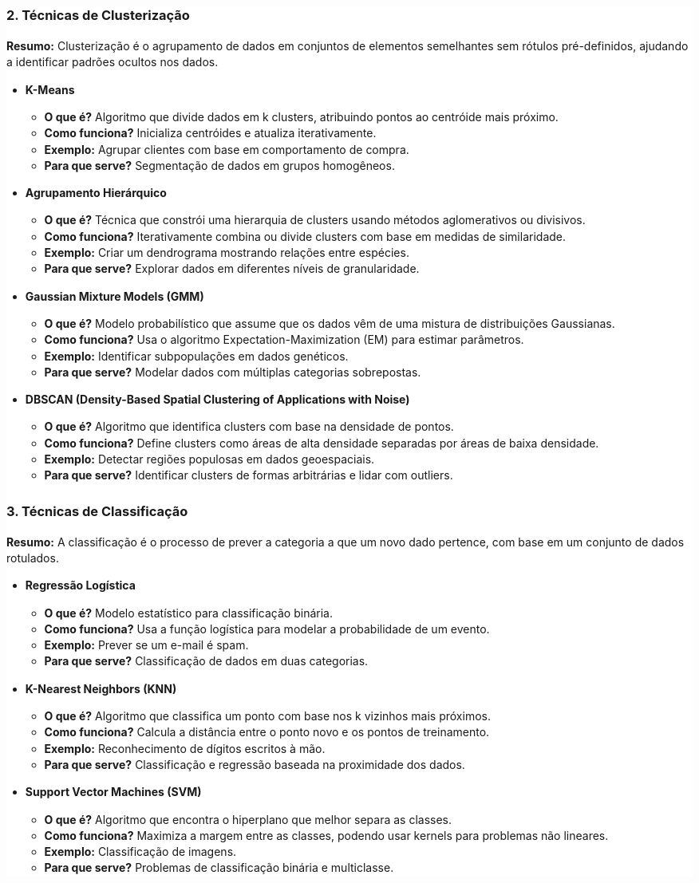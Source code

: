 ### 2. Técnicas de Clusterização
**Resumo:** Clusterização é o agrupamento de dados em conjuntos de elementos semelhantes sem rótulos pré-definidos, ajudando a identificar padrões ocultos nos dados.

- **K-Means**
  - **O que é?** Algoritmo que divide dados em k clusters, atribuindo pontos ao centróide mais próximo.
  - **Como funciona?** Inicializa centróides e atualiza iterativamente.
  - **Exemplo:** Agrupar clientes com base em comportamento de compra.
  - **Para que serve?** Segmentação de dados em grupos homogêneos.

- **Agrupamento Hierárquico**
  - **O que é?** Técnica que constrói uma hierarquia de clusters usando métodos aglomerativos ou divisivos.
  - **Como funciona?** Iterativamente combina ou divide clusters com base em medidas de similaridade.
  - **Exemplo:** Criar um dendrograma mostrando relações entre espécies.
  - **Para que serve?** Explorar dados em diferentes níveis de granularidade.

- **Gaussian Mixture Models (GMM)**
  - **O que é?** Modelo probabilístico que assume que os dados vêm de uma mistura de distribuições Gaussianas.
  - **Como funciona?** Usa o algoritmo Expectation-Maximization (EM) para estimar parâmetros.
  - **Exemplo:** Identificar subpopulações em dados genéticos.
  - **Para que serve?** Modelar dados com múltiplas categorias sobrepostas.

- **DBSCAN (Density-Based Spatial Clustering of Applications with Noise)**
  - **O que é?** Algoritmo que identifica clusters com base na densidade de pontos.
  - **Como funciona?** Define clusters como áreas de alta densidade separadas por áreas de baixa densidade.
  - **Exemplo:** Detectar regiões populosas em dados geoespaciais.
  - **Para que serve?** Identificar clusters de formas arbitrárias e lidar com outliers.

### 3. Técnicas de Classificação
**Resumo:** A classificação é o processo de prever a categoria a que um novo dado pertence, com base em um conjunto de dados rotulados.

- **Regressão Logística**
  - **O que é?** Modelo estatístico para classificação binária.
  - **Como funciona?** Usa a função logística para modelar a probabilidade de um evento.
  - **Exemplo:** Prever se um e-mail é spam.
  - **Para que serve?** Classificação de dados em duas categorias.

- **K-Nearest Neighbors (KNN)**
  - **O que é?** Algoritmo que classifica um ponto com base nos k vizinhos mais próximos.
  - **Como funciona?** Calcula a distância entre o ponto novo e os pontos de treinamento.
  - **Exemplo:** Reconhecimento de dígitos escritos à mão.
  - **Para que serve?** Classificação e regressão baseada na proximidade dos dados.

- **Support Vector Machines (SVM)**
  - **O que é?** Algoritmo que encontra o hiperplano que melhor separa as classes.
  - **Como funciona?** Maximiza a margem entre as classes, podendo usar kernels para problemas não lineares.
  - **Exemplo:** Classificação de imagens.
  - **Para que serve?** Problemas de classificação binária e multiclasse.
